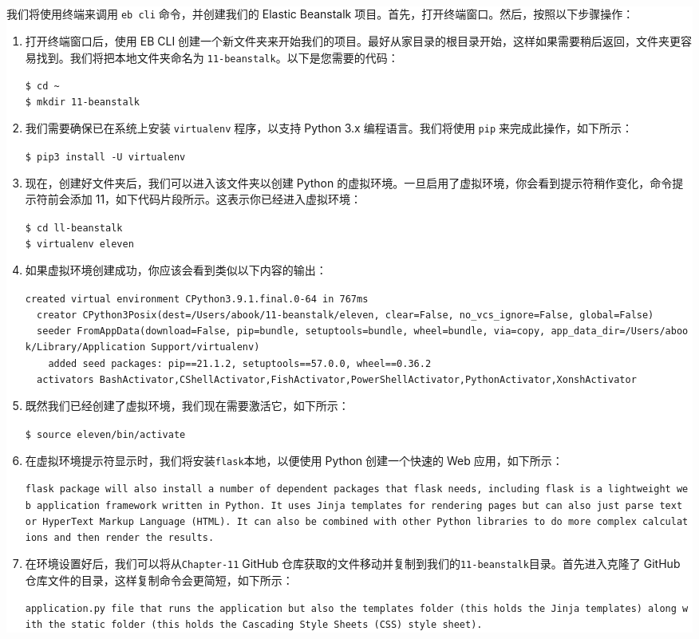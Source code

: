 我们将使用终端来调用 `eb cli` 命令，并创建我们的 Elastic Beanstalk 项目。首先，打开终端窗口。然后，按照以下步骤操作：

1.  打开终端窗口后，使用 EB CLI 创建一个新文件夹来开始我们的项目。最好从家目录的根目录开始，这样如果需要稍后返回，文件夹更容易找到。我们将把本地文件夹命名为 `11-beanstalk`。以下是您需要的代码：

    ```
    $ cd ~
    $ mkdir 11-beanstalk
    ```

1.  我们需要确保已在系统上安装 `virtualenv` 程序，以支持 Python 3.x 编程语言。我们将使用 `pip` 来完成此操作，如下所示：

    ```
    $ pip3 install -U virtualenv
    ```

1.  现在，创建好文件夹后，我们可以进入该文件夹以创建 Python 的虚拟环境。一旦启用了虚拟环境，你会看到提示符稍作变化，命令提示符前会添加 11，如下代码片段所示。这表示你已经进入虚拟环境：

    ```
    $ cd ll-beanstalk
    $ virtualenv eleven
    ```

1.  如果虚拟环境创建成功，你应该会看到类似以下内容的输出：

    ```
    created virtual environment CPython3.9.1.final.0-64 in 767ms
      creator CPython3Posix(dest=/Users/abook/11-beanstalk/eleven, clear=False, no_vcs_ignore=False, global=False)
      seeder FromAppData(download=False, pip=bundle, setuptools=bundle, wheel=bundle, via=copy, app_data_dir=/Users/abook/Library/Application Support/virtualenv)
        added seed packages: pip==21.1.2, setuptools==57.0.0, wheel==0.36.2
      activators BashActivator,CShellActivator,FishActivator,PowerShellActivator,PythonActivator,XonshActivator
    ```

1.  既然我们已经创建了虚拟环境，我们现在需要激活它，如下所示：

    ```
    $ source eleven/bin/activate 
    ```

1.  在虚拟环境提示符显示时，我们将安装`flask`本地，以便使用 Python 创建一个快速的 Web 应用，如下所示：

    ```
    flask package will also install a number of dependent packages that flask needs, including flask is a lightweight web application framework written in Python. It uses Jinja templates for rendering pages but can also just parse text or HyperText Markup Language (HTML). It can also be combined with other Python libraries to do more complex calculations and then render the results. 
    ```

1.  在环境设置好后，我们可以将从`Chapter-11` GitHub 仓库获取的文件移动并复制到我们的`11-beanstalk`目录。首先进入克隆了 GitHub 仓库文件的目录，这样复制命令会更简短，如下所示：

    ```
    application.py file that runs the application but also the templates folder (this holds the Jinja templates) along with the static folder (this holds the Cascading Style Sheets (CSS) style sheet). 
    ```
